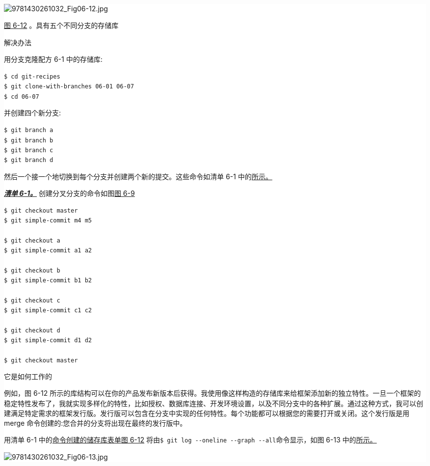 ![9781430261032_Fig06-12.jpg](images/9781430261032_Fig06-12.jpg)

[图 6-12](#_Fig12) 。具有五个不同分支的存储库

解决办法

用分支克隆配方 6-1 中的存储库:

```
$ cd git-recipes
$ git clone-with-branches 06-01 06-07
$ cd 06-07
```

并创建四个新分支:

```
$ git branch a
$ git branch b
$ git branch c
$ git branch d
```

然后一个接一个地切换到每个分支并创建两个新的提交。这些命令如清单 6-1 中的[所示。](#list1)

[***清单 6-1。***](#_list1) 创建分叉分支的命令如图[图 6-9](#Fig9)

```
$ git checkout master
$ git simple-commit m4 m5

$ git checkout a
$ git simple-commit a1 a2

$ git checkout b
$ git simple-commit b1 b2

$ git checkout c
$ git simple-commit c1 c2

$ git checkout d
$ git simple-commit d1 d2

$ git checkout master
```

它是如何工作的

例如，图 6-12 所示的库结构可以在你的产品发布新版本后获得。我使用像这样构造的存储库来给框架添加新的独立特性。一旦一个框架的稳定特性发布了，我就实现多样化的特性，比如授权、数据库连接、开发环境设置，以及不同分支中的各种扩展。通过这种方式，我可以创建满足特定需求的框架发行版。发行版可以包含在分支中实现的任何特性。每个功能都可以根据您的需要打开或关闭。这个发行版是用 merge 命令创建的:您合并的分支将出现在最终的发行版中。

用清单 6-1 中的[命令创建的储存库表单](#_list1)[图 6-12](#Fig12) 将由`$ git log --oneline --graph --all`命令显示，如图 6-13 中的[所示。](#Fig13)

![9781430261032_Fig06-13.jpg](images/9781430261032_Fig06-13.jpg)
